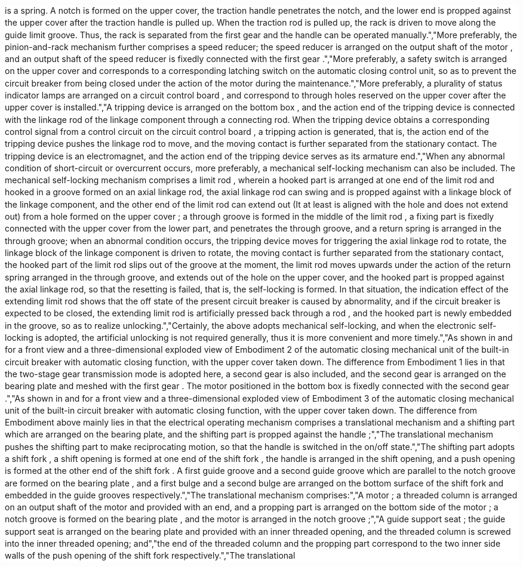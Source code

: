 is a spring. A notch  is formed on the upper cover, the traction handle penetrates the notch, and the lower end is propped against the upper cover after the traction handle is pulled up. When the traction rod  is pulled up, the rack  is driven to move along the guide limit groove. Thus, the rack  is separated from the first gear  and the handle  can be operated manually.","More preferably, the pinion-and-rack mechanism further comprises a speed reducer; the speed reducer is arranged on the output shaft of the motor , and an output shaft of the speed reducer is fixedly connected with the first gear .","More preferably, a safety switch  is arranged on the upper cover  and corresponds to a corresponding latching switch on the automatic closing control unit, so as to prevent the circuit breaker from being closed under the action of the motor  during the maintenance.","More preferably, a plurality of status indicator lamps  are arranged on a circuit control board , and correspond to through holes reserved on the upper cover  after the upper cover  is installed.","A tripping device  is arranged on the bottom box , and the action end of the tripping device  is connected with the linkage rod of the linkage component through a connecting rod. When the tripping device  obtains a corresponding control signal from a control circuit on the circuit control board , a tripping action is generated, that is, the action end of the tripping device  pushes the linkage rod to move, and the moving contact is further separated from the stationary contact. The tripping device  is an electromagnet, and the action end of the tripping device  serves as its armature end.","When any abnormal condition of short-circuit or overcurrent occurs, more preferably, a mechanical self-locking mechanism can also be included. The mechanical self-locking mechanism comprises a limit rod , wherein a hooked part is arranged at one end of the limit rod  and hooked in a groove formed on an axial linkage rod, the axial linkage rod can swing and is propped against with a linkage block of the linkage component, and the other end of the limit rod  can extend out (It at least is aligned with the hole  and does not extend out) from a hole  formed on the upper cover ; a through groove is formed in the middle of the limit rod , a fixing part  is fixedly connected with the upper cover  from the lower part, and penetrates the through groove, and a return spring is arranged in the through groove; when an abnormal condition occurs, the tripping device moves for triggering the axial linkage rod to rotate, the linkage block of the linkage component is driven to rotate, the moving contact is further separated from the stationary contact, the hooked part of the limit rod  slips out of the groove at the moment, the limit rod  moves upwards under the action of the return spring arranged in the through groove, and extends out of the hole  on the upper cover, and the hooked part is propped against the axial linkage rod, so that the resetting is failed, that is, the self-locking is formed. In that situation, the indication effect of the extending limit rod  shows that the off state of the present circuit breaker is caused by abnormality, and if the circuit breaker is expected to be closed, the extending limit rod  is artificially pressed back through a rod , and the hooked part is newly embedded in the groove, so as to realize unlocking.","Certainly, the above adopts mechanical self-locking, and when the electronic self-locking is adopted, the artificial unlocking is not required generally, thus it is more convenient and more timely.","As shown in  and  for a front view and a three-dimensional exploded view of Embodiment 2 of the automatic closing mechanical unit of the built-in circuit breaker with automatic closing function, with the upper cover taken down. The difference from Embodiment 1 lies in that the two-stage gear transmission mode is adopted here, a second gear  is also included, and the second gear  is arranged on the bearing plate  and meshed with the first gear . The motor  positioned in the bottom box  is fixedly connected with the second gear .","As shown in  and  for a front view and a three-dimensional exploded view of Embodiment 3 of the automatic closing mechanical unit of the built-in circuit breaker with automatic closing function, with the upper cover taken down. The difference from Embodiment above mainly lies in that the electrical operating mechanism comprises a translational mechanism and a shifting part which are arranged on the bearing plate, and the shifting part is propped against the handle ;","The translational mechanism pushes the shifting part to make reciprocating motion, so that the handle  is switched in the on\/off state.","The shifting part adopts a shift fork , a shift opening is formed at one end of the shift fork , the handle  is arranged in the shift opening, and a push opening is formed at the other end of the shift fork . A first guide groove  and a second guide groove  which are parallel to the notch groove  are formed on the bearing plate , and a first bulge  and a second bulge  are arranged on the bottom surface of the shift fork  and embedded in the guide grooves respectively.","The translational mechanism comprises:","A motor ; a threaded column is arranged on an output shaft of the motor  and provided with an end, and a propping part is arranged on the bottom side of the motor ; a notch groove  is formed on the bearing plate , and the motor  is arranged in the notch groove ;","A guide support seat ; the guide support seat  is arranged on the bearing plate  and provided with an inner threaded opening, and the threaded column is screwed into the inner threaded opening; and","the end of the threaded column and the propping part correspond to the two inner side walls of the push opening of the shift fork  respectively.","The translational